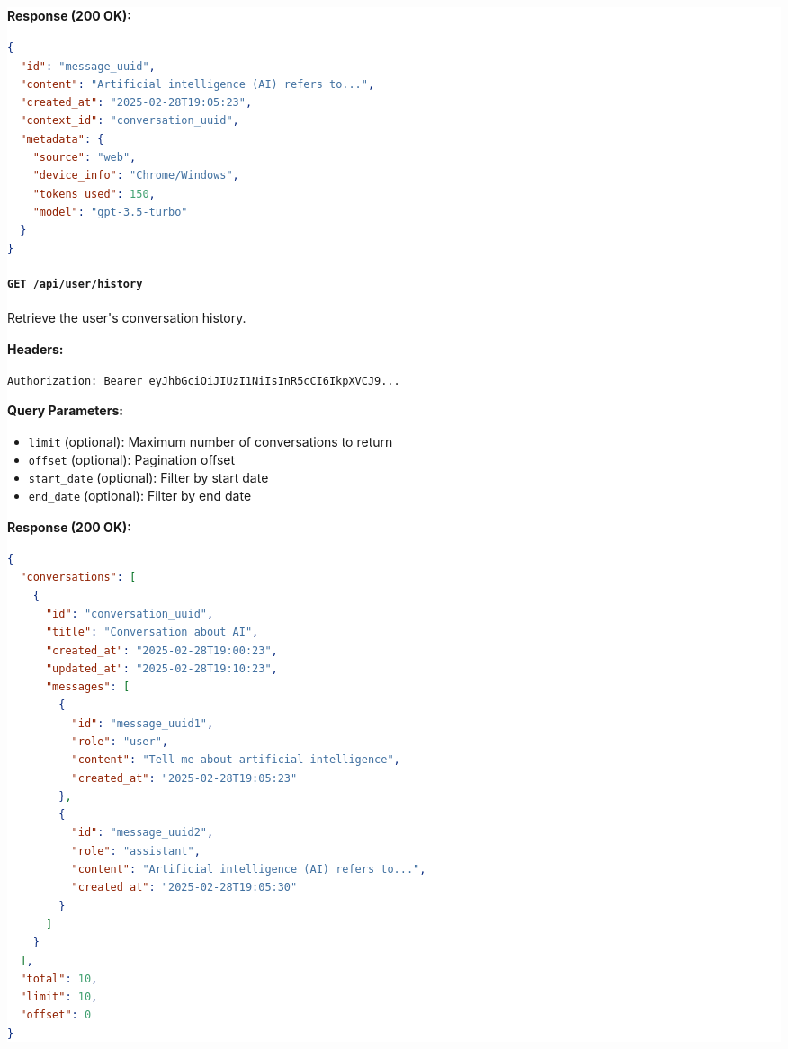 **Response (200 OK):**
```json
{
  "id": "message_uuid",
  "content": "Artificial intelligence (AI) refers to...",
  "created_at": "2025-02-28T19:05:23",
  "context_id": "conversation_uuid",
  "metadata": {
    "source": "web",
    "device_info": "Chrome/Windows",
    "tokens_used": 150,
    "model": "gpt-3.5-turbo"
  }
}
```

#### `GET /api/user/history`
Retrieve the user's conversation history.

**Headers:**
```
Authorization: Bearer eyJhbGciOiJIUzI1NiIsInR5cCI6IkpXVCJ9...
```

**Query Parameters:**
- `limit` (optional): Maximum number of conversations to return
- `offset` (optional): Pagination offset
- `start_date` (optional): Filter by start date
- `end_date` (optional): Filter by end date

**Response (200 OK):**
```json
{
  "conversations": [
    {
      "id": "conversation_uuid",
      "title": "Conversation about AI",
      "created_at": "2025-02-28T19:00:23",
      "updated_at": "2025-02-28T19:10:23",
      "messages": [
        {
          "id": "message_uuid1",
          "role": "user",
          "content": "Tell me about artificial intelligence",
          "created_at": "2025-02-28T19:05:23"
        },
        {
          "id": "message_uuid2",
          "role": "assistant",
          "content": "Artificial intelligence (AI) refers to...",
          "created_at": "2025-02-28T19:05:30"
        }
      ]
    }
  ],
  "total": 10,
  "limit": 10,
  "offset": 0
}
```
